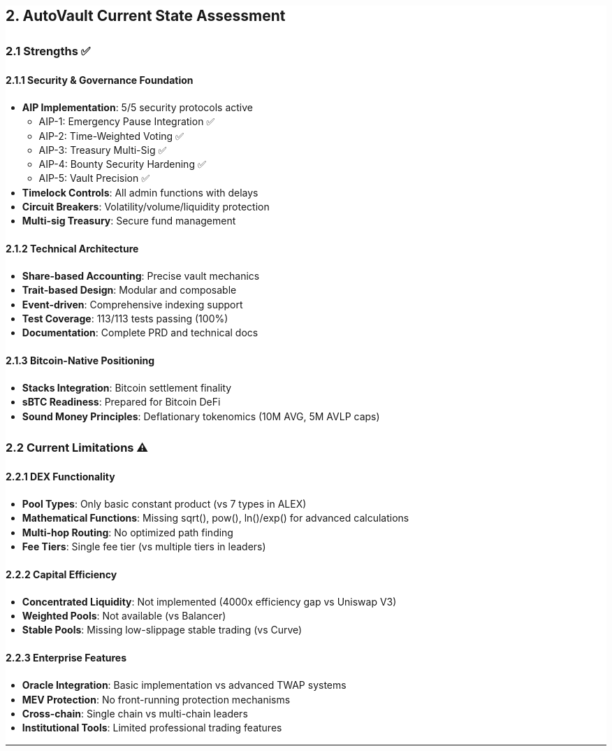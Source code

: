 ## 2. AutoVault Current State Assessment

### 2.1 Strengths ✅

#### 2.1.1 Security & Governance Foundation

- **AIP Implementation**: 5/5 security protocols active
  - AIP-1: Emergency Pause Integration ✅
  - AIP-2: Time-Weighted Voting ✅
  - AIP-3: Treasury Multi-Sig ✅
  - AIP-4: Bounty Security Hardening ✅
  - AIP-5: Vault Precision ✅
- **Timelock Controls**: All admin functions with delays
- **Circuit Breakers**: Volatility/volume/liquidity protection
- **Multi-sig Treasury**: Secure fund management

#### 2.1.2 Technical Architecture

- **Share-based Accounting**: Precise vault mechanics
- **Trait-based Design**: Modular and composable
- **Event-driven**: Comprehensive indexing support
- **Test Coverage**: 113/113 tests passing (100%)
- **Documentation**: Complete PRD and technical docs

#### 2.1.3 Bitcoin-Native Positioning

- **Stacks Integration**: Bitcoin settlement finality
- **sBTC Readiness**: Prepared for Bitcoin DeFi
- **Sound Money Principles**: Deflationary tokenomics (10M AVG, 5M AVLP caps)

### 2.2 Current Limitations ⚠️

#### 2.2.1 DEX Functionality

- **Pool Types**: Only basic constant product (vs 7 types in ALEX)
- **Mathematical Functions**: Missing sqrt(), pow(), ln()/exp() for advanced calculations
- **Multi-hop Routing**: No optimized path finding
- **Fee Tiers**: Single fee tier (vs multiple tiers in leaders)

#### 2.2.2 Capital Efficiency

- **Concentrated Liquidity**: Not implemented (4000x efficiency gap vs Uniswap V3)
- **Weighted Pools**: Not available (vs Balancer)
- **Stable Pools**: Missing low-slippage stable trading (vs Curve)

#### 2.2.3 Enterprise Features

- **Oracle Integration**: Basic implementation vs advanced TWAP systems
- **MEV Protection**: No front-running protection mechanisms
- **Cross-chain**: Single chain vs multi-chain leaders
- **Institutional Tools**: Limited professional trading features

---
